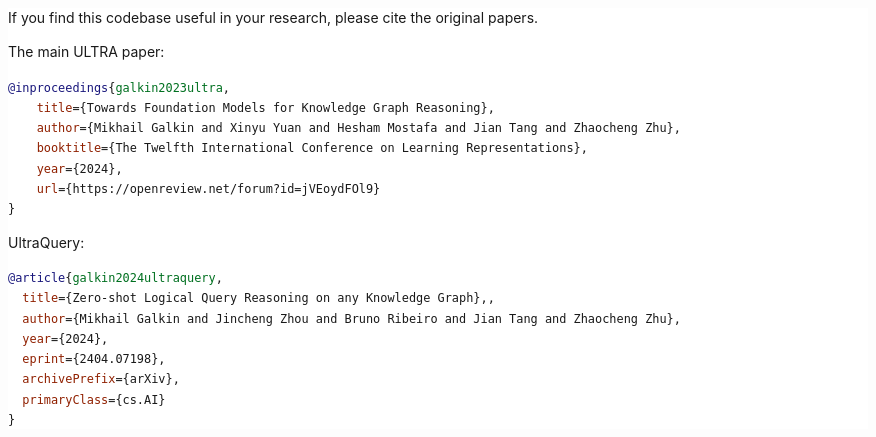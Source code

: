 If you find this codebase useful in your research, please cite the original papers.

The main ULTRA paper:

```bibtex
@inproceedings{galkin2023ultra,
    title={Towards Foundation Models for Knowledge Graph Reasoning},
    author={Mikhail Galkin and Xinyu Yuan and Hesham Mostafa and Jian Tang and Zhaocheng Zhu},
    booktitle={The Twelfth International Conference on Learning Representations},
    year={2024},
    url={https://openreview.net/forum?id=jVEoydFOl9}
}
```

UltraQuery:

```bibtex
@article{galkin2024ultraquery,
  title={Zero-shot Logical Query Reasoning on any Knowledge Graph},,
  author={Mikhail Galkin and Jincheng Zhou and Bruno Ribeiro and Jian Tang and Zhaocheng Zhu},
  year={2024},
  eprint={2404.07198},
  archivePrefix={arXiv},
  primaryClass={cs.AI}
}
```

